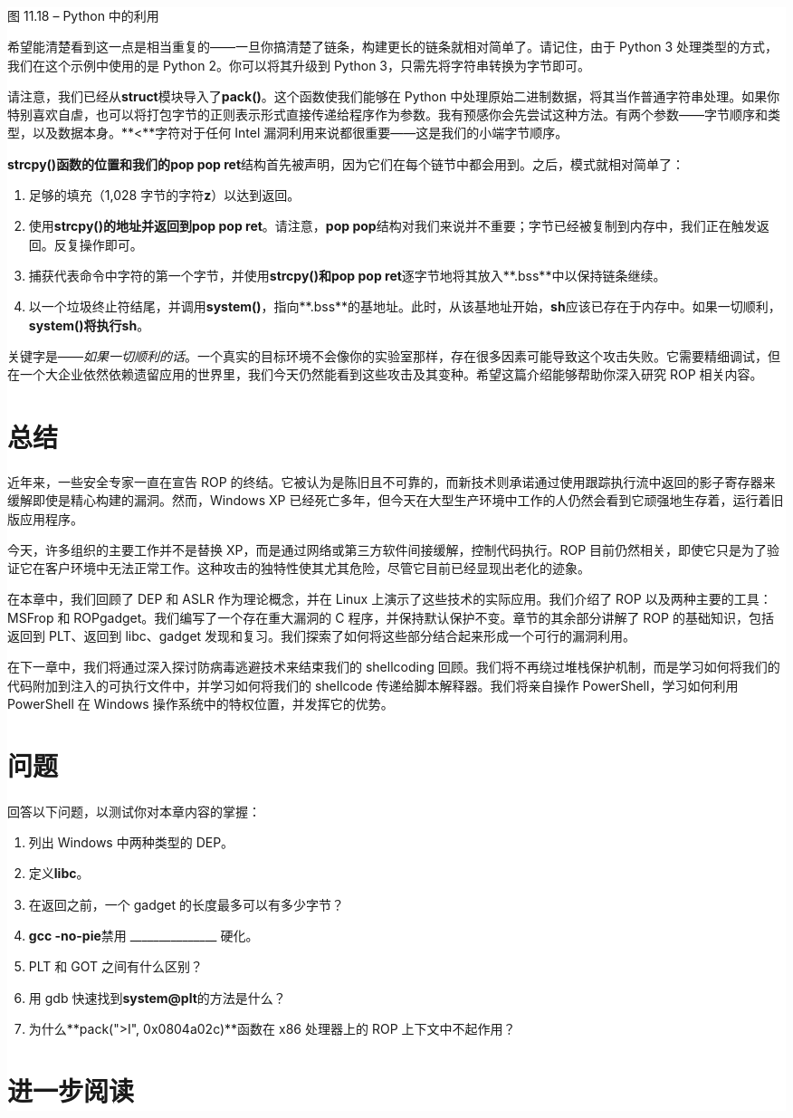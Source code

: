 图 11.18 – Python 中的利用

希望能清楚看到这一点是相当重复的——一旦你搞清楚了链条，构建更长的链条就相对简单了。请记住，由于 Python 3 处理类型的方式，我们在这个示例中使用的是 Python 2。你可以将其升级到 Python 3，只需先将字符串转换为字节即可。

请注意，我们已经从**struct**模块导入了**pack()**。这个函数使我们能够在 Python 中处理原始二进制数据，将其当作普通字符串处理。如果你特别喜欢自虐，也可以将打包字节的正则表示形式直接传递给程序作为参数。我有预感你会先尝试这种方法。有两个参数——字节顺序和类型，以及数据本身。**<**字符对于任何 Intel 漏洞利用来说都很重要——这是我们的小端字节顺序。

**strcpy()**函数的位置和我们的**pop pop ret**结构首先被声明，因为它们在每个链节中都会用到。之后，模式就相对简单了：

1.  足够的填充（1,028 字节的字符**z**）以达到返回。

1.  使用**strcpy()**的地址并返回到**pop pop ret**。请注意，**pop pop**结构对我们来说并不重要；字节已经被复制到内存中，我们正在触发返回。反复操作即可。

1.  捕获代表命令中字符的第一个字节，并使用**strcpy()**和**pop pop ret**逐字节地将其放入**.bss**中以保持链条继续。

1.  以一个垃圾终止符结尾，并调用**system()**，指向**.bss**的基地址。此时，从该基地址开始，**sh**应该已存在于内存中。如果一切顺利，**system()**将执行**sh**。

关键字是——*如果一切顺利的话*。一个真实的目标环境不会像你的实验室那样，存在很多因素可能导致这个攻击失败。它需要精细调试，但在一个大企业依然依赖遗留应用的世界里，我们今天仍然能看到这些攻击及其变种。希望这篇介绍能够帮助你深入研究 ROP 相关内容。

# 总结

近年来，一些安全专家一直在宣告 ROP 的终结。它被认为是陈旧且不可靠的，而新技术则承诺通过使用跟踪执行流中返回的影子寄存器来缓解即使是精心构建的漏洞。然而，Windows XP 已经死亡多年，但今天在大型生产环境中工作的人仍然会看到它顽强地生存着，运行着旧版应用程序。

今天，许多组织的主要工作并不是替换 XP，而是通过网络或第三方软件间接缓解，控制代码执行。ROP 目前仍然相关，即使它只是为了验证它在客户环境中无法正常工作。这种攻击的独特性使其尤其危险，尽管它目前已经显现出老化的迹象。

在本章中，我们回顾了 DEP 和 ASLR 作为理论概念，并在 Linux 上演示了这些技术的实际应用。我们介绍了 ROP 以及两种主要的工具：MSFrop 和 ROPgadget。我们编写了一个存在重大漏洞的 C 程序，并保持默认保护不变。章节的其余部分讲解了 ROP 的基础知识，包括返回到 PLT、返回到 libc、gadget 发现和复习。我们探索了如何将这些部分结合起来形成一个可行的漏洞利用。

在下一章中，我们将通过深入探讨防病毒逃避技术来结束我们的 shellcoding 回顾。我们将不再绕过堆栈保护机制，而是学习如何将我们的代码附加到注入的可执行文件中，并学习如何将我们的 shellcode 传递给脚本解释器。我们将亲自操作 PowerShell，学习如何利用 PowerShell 在 Windows 操作系统中的特权位置，并发挥它的优势。

# 问题

回答以下问题，以测试你对本章内容的掌握：

1.  列出 Windows 中两种类型的 DEP。

1.  定义**libc**。

1.  在返回之前，一个 gadget 的长度最多可以有多少字节？

1.  **gcc -no-pie**禁用 _______________ 硬化。

1.  PLT 和 GOT 之间有什么区别？

1.  用 gdb 快速找到**system@plt**的方法是什么？

1.  为什么**pack(">I", 0x0804a02c)**函数在 x86 处理器上的 ROP 上下文中不起作用？

# 进一步阅读

